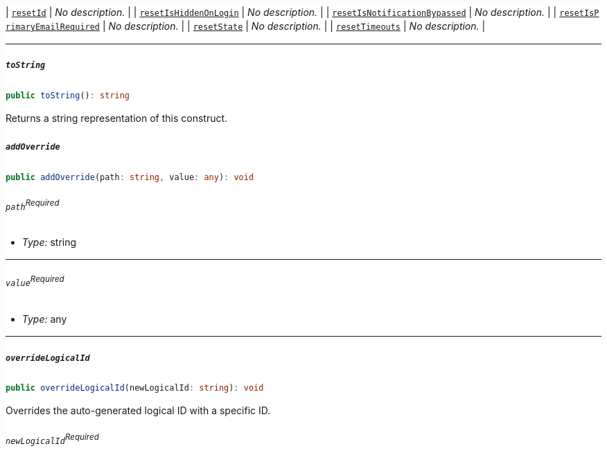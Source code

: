 | <code><a href="#rhizo-co-terraform-provider-oci.identityDomain.IdentityDomain.resetId">resetId</a></code> | *No description.* |
| <code><a href="#rhizo-co-terraform-provider-oci.identityDomain.IdentityDomain.resetIsHiddenOnLogin">resetIsHiddenOnLogin</a></code> | *No description.* |
| <code><a href="#rhizo-co-terraform-provider-oci.identityDomain.IdentityDomain.resetIsNotificationBypassed">resetIsNotificationBypassed</a></code> | *No description.* |
| <code><a href="#rhizo-co-terraform-provider-oci.identityDomain.IdentityDomain.resetIsPrimaryEmailRequired">resetIsPrimaryEmailRequired</a></code> | *No description.* |
| <code><a href="#rhizo-co-terraform-provider-oci.identityDomain.IdentityDomain.resetState">resetState</a></code> | *No description.* |
| <code><a href="#rhizo-co-terraform-provider-oci.identityDomain.IdentityDomain.resetTimeouts">resetTimeouts</a></code> | *No description.* |

---

##### `toString` <a name="toString" id="rhizo-co-terraform-provider-oci.identityDomain.IdentityDomain.toString"></a>

```typescript
public toString(): string
```

Returns a string representation of this construct.

##### `addOverride` <a name="addOverride" id="rhizo-co-terraform-provider-oci.identityDomain.IdentityDomain.addOverride"></a>

```typescript
public addOverride(path: string, value: any): void
```

###### `path`<sup>Required</sup> <a name="path" id="rhizo-co-terraform-provider-oci.identityDomain.IdentityDomain.addOverride.parameter.path"></a>

- *Type:* string

---

###### `value`<sup>Required</sup> <a name="value" id="rhizo-co-terraform-provider-oci.identityDomain.IdentityDomain.addOverride.parameter.value"></a>

- *Type:* any

---

##### `overrideLogicalId` <a name="overrideLogicalId" id="rhizo-co-terraform-provider-oci.identityDomain.IdentityDomain.overrideLogicalId"></a>

```typescript
public overrideLogicalId(newLogicalId: string): void
```

Overrides the auto-generated logical ID with a specific ID.

###### `newLogicalId`<sup>Required</sup> <a name="newLogicalId" id="rhizo-co-terraform-provider-oci.identityDomain.IdentityDomain.overrideLogicalId.parameter.newLogicalId"></a>
